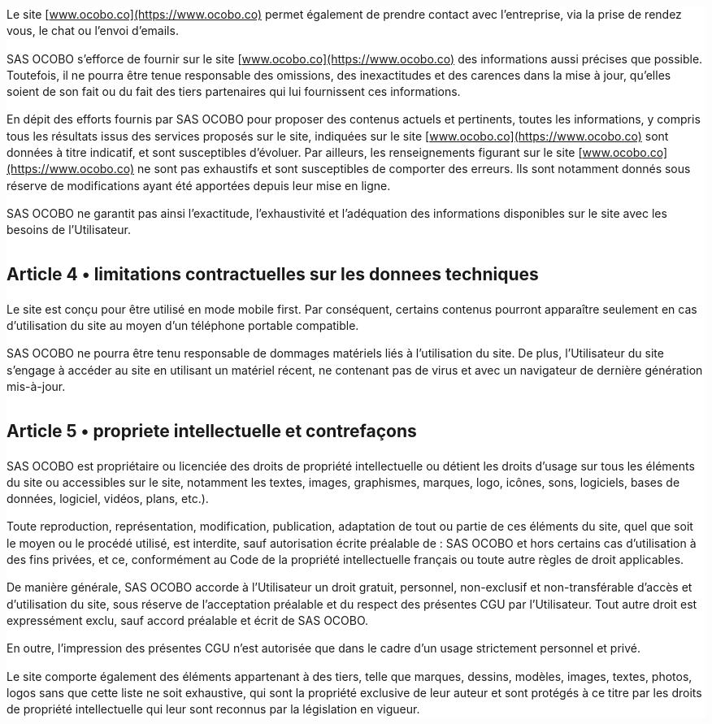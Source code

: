 Le site [www.ocobo.co](https://www.ocobo.co) permet également de prendre contact avec l’entreprise,
via la prise de rendez vous, le chat ou l’envoi d’emails.

SAS OCOBO s’efforce de fournir sur le site [www.ocobo.co](https://www.ocobo.co) des informations
aussi précises que possible. Toutefois, il ne pourra être tenue responsable des omissions, des
inexactitudes et des carences dans la mise à jour, qu’elles soient de son fait ou du fait des tiers
partenaires qui lui fournissent ces informations.

En dépit des efforts fournis par SAS OCOBO pour proposer des contenus actuels et pertinents, toutes
les informations, y compris tous les résultats issus des services proposés sur le site, indiquées
sur le site [www.ocobo.co](https://www.ocobo.co) sont données à titre indicatif, et sont
susceptibles d’évoluer. Par ailleurs, les renseignements figurant sur le site
[www.ocobo.co](https://www.ocobo.co) ne sont pas exhaustifs et sont susceptibles de comporter des
erreurs. Ils sont notamment donnés sous réserve de modifications ayant été apportées depuis leur
mise en ligne.

SAS OCOBO ne garantit pas ainsi l’exactitude, l’exhaustivité et l’adéquation des informations
disponibles sur le site avec les besoins de l’Utilisateur.

## Article 4 • limitations contractuelles sur les donnees techniques

Le site est conçu pour être utilisé en mode mobile first. Par conséquent, certains contenus pourront
apparaître seulement en cas d’utilisation du site au moyen d’un téléphone portable compatible.

SAS OCOBO ne pourra être tenu responsable de dommages matériels liés à l’utilisation du site. De
plus, l’Utilisateur du site s’engage à accéder au site en utilisant un matériel récent, ne contenant
pas de virus et avec un navigateur de dernière génération mis-à-jour.

## Article 5 • propriete intellectuelle et contrefaçons

SAS OCOBO est propriétaire ou licenciée des droits de propriété intellectuelle ou détient les droits
d’usage sur tous les éléments du site ou accessibles sur le site, notamment les textes, images,
graphismes, marques, logo, icônes, sons, logiciels, bases de données, logiciel, vidéos, plans,
etc.).

Toute reproduction, représentation, modification, publication, adaptation de tout ou partie de ces
éléments du site, quel que soit le moyen ou le procédé utilisé, est interdite, sauf autorisation
écrite préalable de : SAS OCOBO et hors certains cas d’utilisation à des fins privées, et ce,
conformément au Code de la propriété intellectuelle français ou toute autre règles de droit
applicables.

De manière générale, SAS OCOBO accorde à l’Utilisateur un droit gratuit, personnel, non-exclusif et
non-transférable d’accès et d’utilisation du site, sous réserve de l’acceptation préalable et du
respect des présentes CGU par l’Utilisateur. Tout autre droit est expressément exclu, sauf accord
préalable et écrit de SAS OCOBO.

En outre, l’impression des présentes CGU n’est autorisée que dans le cadre d’un usage strictement
personnel et privé.

Le site comporte également des éléments appartenant à des tiers, telle que marques, dessins,
modèles, images, textes, photos, logos sans que cette liste ne soit exhaustive, qui sont la
propriété exclusive de leur auteur et sont protégés à ce titre par les droits de propriété
intellectuelle qui leur sont reconnus par la législation en vigueur.
